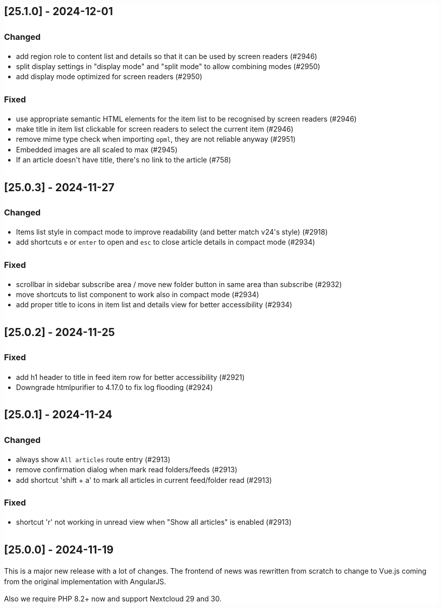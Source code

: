 ## [25.1.0] - 2024-12-01
### Changed
- add region role to content list and details so that it can be used by screen readers (#2946)
- split display settings in "display mode" and "split mode" to allow combining modes (#2950)
- add display mode optimized for screen readers (#2950)

### Fixed
- use appropriate semantic HTML elements for the item list to be recognised by screen readers (#2946)
- make title in item list clickable for screen readers to select the current item (#2946)
- remove mime type check when importing `opml`, they are not reliable anyway (#2951)
- Embedded images are all scaled to max (#2945)
- If an article doesn't have title, there's no link to the article (#758)

## [25.0.3] - 2024-11-27
### Changed
- Items list style in compact mode to improve readability (and better match v24's style) (#2918)
- add shortcuts `e` or `enter` to open and `esc` to close article details in compact mode (#2934)

### Fixed
- scrollbar in sidebar subscribe area / move new folder button in same area than subscribe (#2932)
- move shortcuts to list component to work also in compact mode (#2934)
- add proper title to icons in item list and details view for better accessibility (#2934)

## [25.0.2] - 2024-11-25
### Fixed
- add h1 header to title in feed item row for better accessibility (#2921)
- Downgrade htmlpurifier to 4.17.0 to fix log flooding (#2924)

## [25.0.1] - 2024-11-24
### Changed
- always show `All articles` route entry (#2913)
- remove confirmation dialog when mark read folders/feeds (#2913)
- add shortcut 'shift + a' to mark all articles in current feed/folder read (#2913)

### Fixed
- shortcut 'r' not working in unread view when "Show all articles" is enabled (#2913)

## [25.0.0] - 2024-11-19
This is a major new release with a lot of changes.
The frontend of news was rewritten from scratch to change to Vue.js coming from the original implementation with AngularJS.

Also we require PHP 8.2+ now and support Nextcloud 29 and 30.
